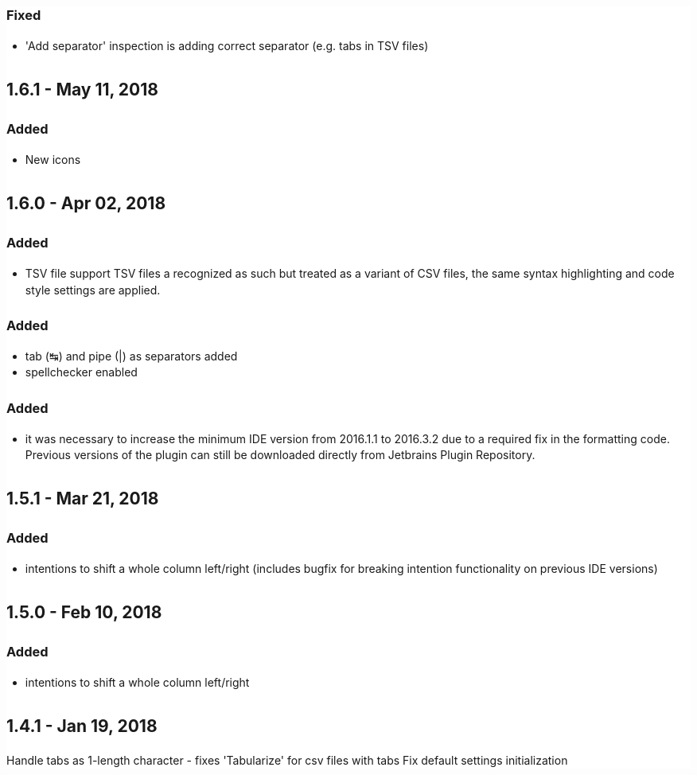 ### Fixed

- 'Add separator' inspection is adding correct separator (e.g. tabs in TSV files)

## 1.6.1 - May 11, 2018

### Added

- New icons

## 1.6.0 - Apr 02, 2018

### Added

- TSV file support
TSV files a recognized as such but treated as a variant of CSV files, the same syntax highlighting and code style settings are applied.

### Added

- tab (↹) and pipe (|) as separators added
- spellchecker enabled

### Added

- it was necessary to increase the minimum IDE version from 2016.1.1 to 2016.3.2 due to a required fix in the formatting code. Previous versions of the plugin can still be downloaded directly from Jetbrains Plugin Repository.

## 1.5.1 - Mar 21, 2018

### Added

- intentions to shift a whole column left/right
(includes bugfix for breaking intention functionality on previous IDE versions)

## 1.5.0 - Feb 10, 2018

### Added

- intentions to shift a whole column left/right

## 1.4.1 - Jan 19, 2018

Handle tabs as 1-length character - fixes 'Tabularize' for csv files with tabs
Fix default settings initialization
